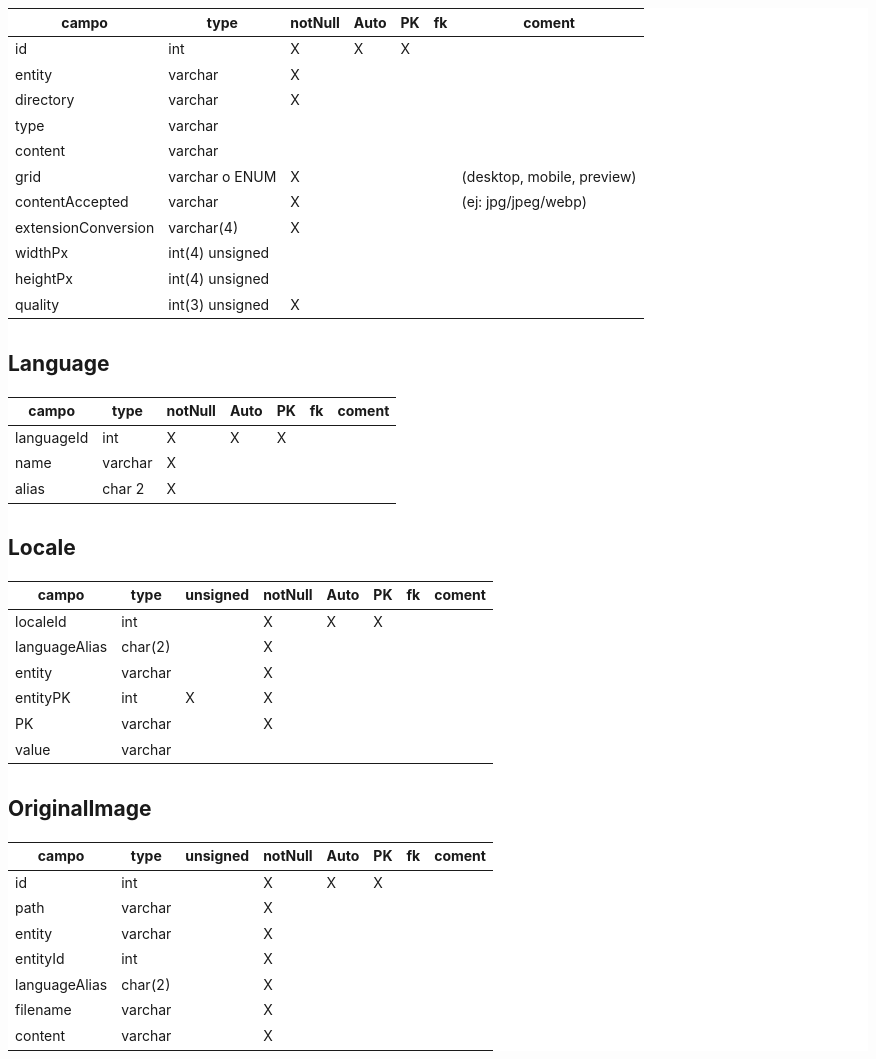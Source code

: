 | campo               | type            | notNull | Auto | PK  | fk  | coment                     |
| ------------------- | --------------- | ------- | ---- | --- | --- | -------------------------- |
| id                  | int             | X       | X    | X   |     |                            |
| entity              | varchar         | X       |      |     |     |                            |
| directory           | varchar         | X       |      |     |     |                            |
| type                | varchar         |         |      |     |     |                            |
| content             | varchar         |         |      |     |     |                            |
| grid                | varchar o ENUM  | X       |      |     |     | (desktop, mobile, preview) |
| contentAccepted     | varchar         | X       |      |     |     | (ej: jpg/jpeg/webp)        |
| extensionConversion | varchar(4)      | X       |      |     |     |                            |
| widthPx             | int(4) unsigned |         |      |     |     |                            |
| heightPx            | int(4) unsigned |         |      |     |     |                            |
| quality             | int(3) unsigned | X       |      |     |     |                            |

## Language

| campo      | type    | notNull | Auto | PK  | fk  | coment |
| ---------- | ------- | ------- | ---- | --- | --- | ------ |
| languageId | int     | X       | X    | X   |     |
| name       | varchar | X       |      |     |     |
| alias      | char 2  | X       |      |     |     |

## Locale

| campo         | type    | unsigned | notNull | Auto | PK  | fk  | coment |
| ------------- | ------- | -------- | ------- | ---- | --- | --- | ------ |
| localeId      | int     |          | X       | X    | X   |     |
| languageAlias | char(2) |          | X       |      |     |     |
| entity        | varchar |          | X       |      |     |     |
| entityPK      | int     | X        | X       |      |     |     |
| PK            | varchar |          | X       |      |     |     |
| value         | varchar |          |         |      |     |     |

## OriginalImage

| campo         | type    | unsigned | notNull | Auto | PK  | fk  | coment |
| ------------- | ------- | -------- | ------- | ---- | --- | --- | ------ |
| id            | int     |          | X       | X    | X   |     |        |
| path          | varchar |          | X       |      |     |     |        |
| entity        | varchar |          | X       |      |     |     |        |
| entityId      | int     |          | X       |      |     |     |        |
| languageAlias | char(2) |          | X       |      |     |     |        |
| filename      | varchar |          | X       |      |     |     |        |
| content       | varchar |          | X       |      |     |     |        |